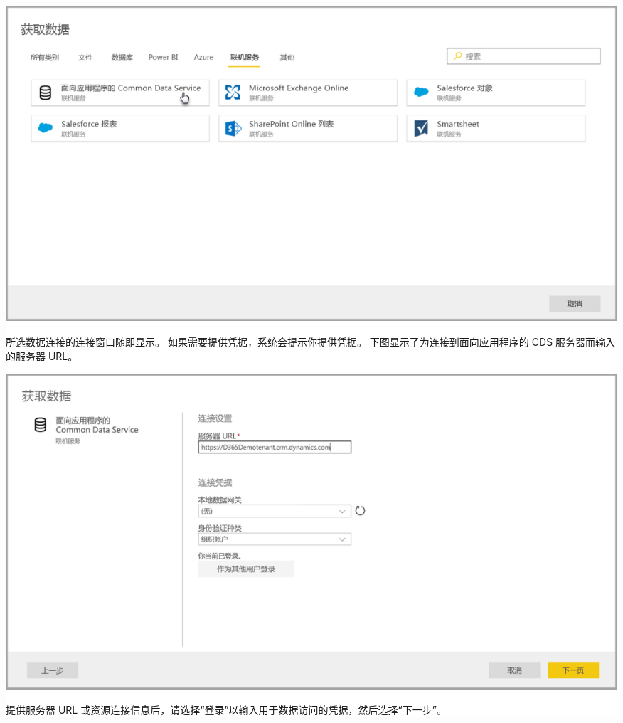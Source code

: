 ![选择面向应用程序的 CDS](media/service-dataflows-data-sources/dataflows-data-sources_05.png)

所选数据连接的连接窗口随即显示。 如果需要提供凭据，系统会提示你提供凭据。 下图显示了为连接到面向应用程序的 CDS 服务器而输入的服务器 URL。

![用于数据连接的凭据或 URL](media/service-dataflows-data-sources/dataflows-data-sources_06.png)

提供服务器 URL 或资源连接信息后，请选择“登录”以输入用于数据访问的凭据，然后选择“下一步”。
